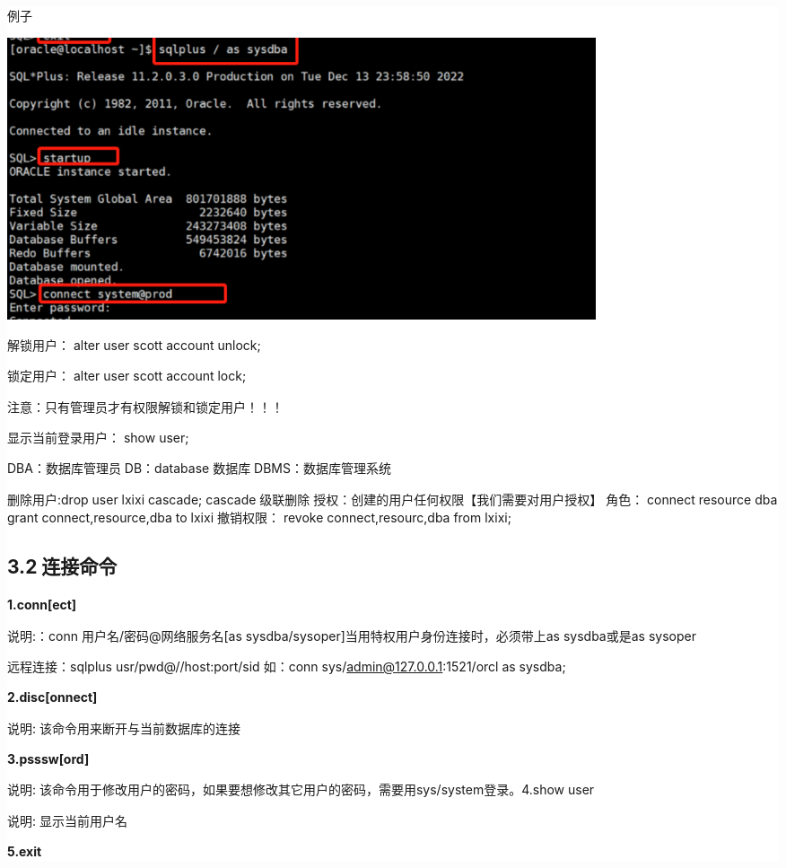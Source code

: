 
例子

<img src="oracl.assets/image-20231030232916427.png" alt="image-20231030232916427" style="zoom:67%;" />

解锁用户：       alter user scott account unlock;   

锁定用户：       alter user scott account lock;     

注意：只有管理员才有权限解锁和锁定用户！！！  

显示当前登录用户：    show user; 

DBA：数据库管理员  DB：database 数据库  DBMS：数据库管理系统

删除用户:drop user lxixi cascade;  cascade 级联删除    授权：创建的用户任何权限【我们需要对用户授权】       角色： connect resource dba       grant connect,resource,dba to lxixi    撤销权限：      revoke connect,resourc,dba from lxixi;

##  3.2 连接命令

**1.conn[ect]**

说明:：conn 用户名/密码@网络服务名[as sysdba/sysoper]当用特权用户身份连接时，必须带上as sysdba或是as sysoper

远程连接：sqlplus usr/pwd@//host:port/sid 如：conn sys/admin@127.0.0.1:1521/orcl as sysdba;

**2.disc[onnect]**

说明: 该命令用来断开与当前数据库的连接

**3.psssw[ord]**

说明: 该命令用于修改用户的密码，如果要想修改其它用户的密码，需要用sys/system登录。4.show user

说明: 显示当前用户名

**5.exit**
